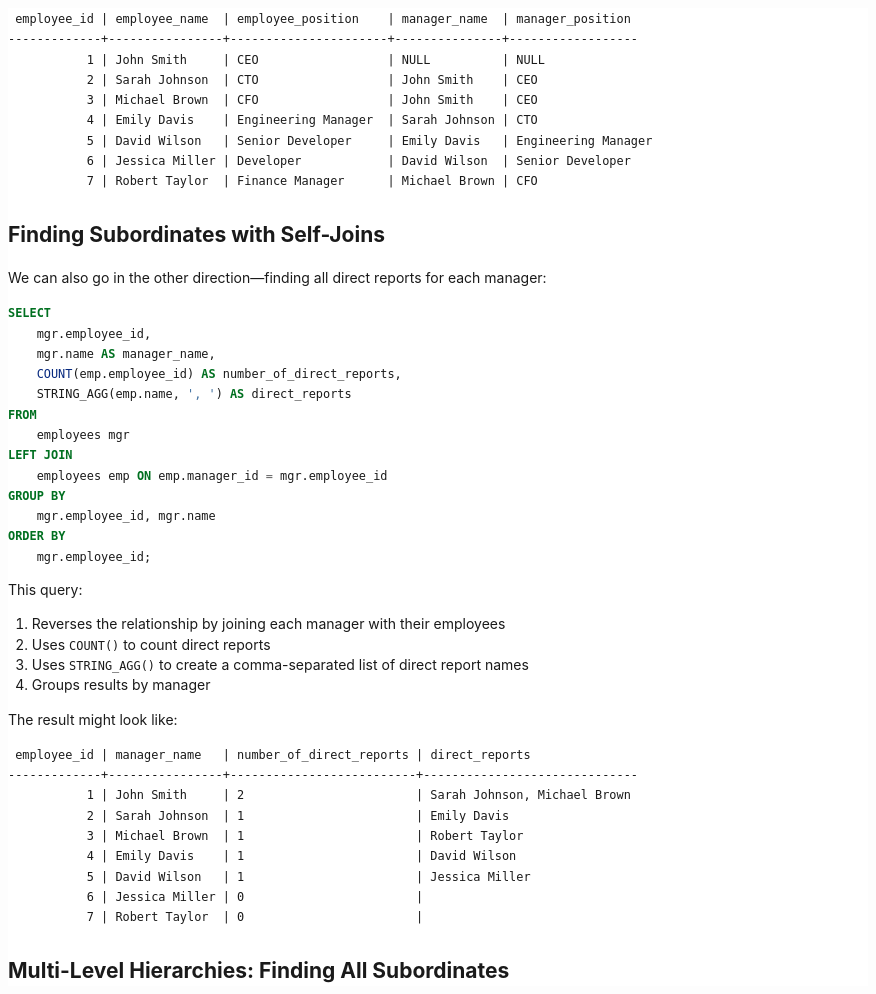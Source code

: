 ```
 employee_id | employee_name  | employee_position    | manager_name  | manager_position
-------------+----------------+----------------------+---------------+------------------
           1 | John Smith     | CEO                  | NULL          | NULL
           2 | Sarah Johnson  | CTO                  | John Smith    | CEO
           3 | Michael Brown  | CFO                  | John Smith    | CEO
           4 | Emily Davis    | Engineering Manager  | Sarah Johnson | CTO
           5 | David Wilson   | Senior Developer     | Emily Davis   | Engineering Manager
           6 | Jessica Miller | Developer            | David Wilson  | Senior Developer
           7 | Robert Taylor  | Finance Manager      | Michael Brown | CFO
```

## Finding Subordinates with Self-Joins

We can also go in the other direction—finding all direct reports for each manager:

```sql
SELECT 
    mgr.employee_id,
    mgr.name AS manager_name,
    COUNT(emp.employee_id) AS number_of_direct_reports,
    STRING_AGG(emp.name, ', ') AS direct_reports
FROM 
    employees mgr
LEFT JOIN 
    employees emp ON emp.manager_id = mgr.employee_id
GROUP BY 
    mgr.employee_id, mgr.name
ORDER BY 
    mgr.employee_id;
```

This query:

1. Reverses the relationship by joining each manager with their employees
2. Uses `COUNT()` to count direct reports
3. Uses `STRING_AGG()` to create a comma-separated list of direct report names
4. Groups results by manager

The result might look like:

```
 employee_id | manager_name   | number_of_direct_reports | direct_reports
-------------+----------------+--------------------------+------------------------------
           1 | John Smith     | 2                        | Sarah Johnson, Michael Brown
           2 | Sarah Johnson  | 1                        | Emily Davis
           3 | Michael Brown  | 1                        | Robert Taylor
           4 | Emily Davis    | 1                        | David Wilson
           5 | David Wilson   | 1                        | Jessica Miller
           6 | Jessica Miller | 0                        | 
           7 | Robert Taylor  | 0                        | 
```

## Multi-Level Hierarchies: Finding All Subordinates
